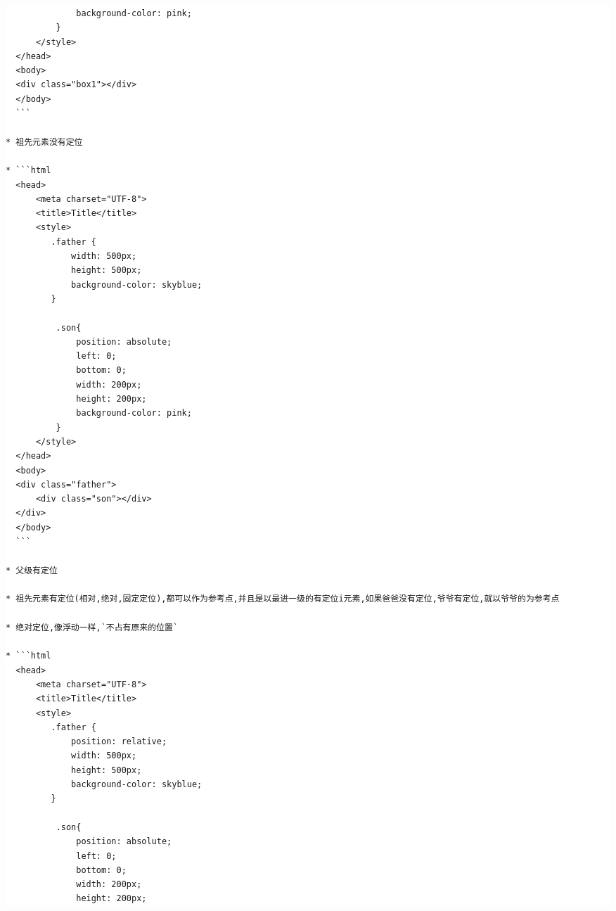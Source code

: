   ```
                background-color: pink;
            }
        </style>
    </head>
    <body>
    <div class="box1"></div>
    </body>
    ```

* 祖先元素没有定位

  * ```html
    <head>
        <meta charset="UTF-8">
        <title>Title</title>
        <style>
           .father {
               width: 500px;
               height: 500px;
               background-color: skyblue;
           }
    
            .son{
                position: absolute;
                left: 0;
                bottom: 0;
                width: 200px;
                height: 200px;
                background-color: pink;
            }
        </style>
    </head>
    <body>
    <div class="father">
        <div class="son"></div>
    </div>
    </body>
    ```

* 父级有定位

  * 祖先元素有定位(相对,绝对,固定定位),都可以作为参考点,并且是以最进一级的有定位i元素,如果爸爸没有定位,爷爷有定位,就以爷爷的为参考点

  * 绝对定位,像浮动一样,`不占有原来的位置`

  * ```html
    <head>
        <meta charset="UTF-8">
        <title>Title</title>
        <style>
           .father {
               position: relative;
               width: 500px;
               height: 500px;
               background-color: skyblue;
           }
    
            .son{
                position: absolute;
                left: 0;
                bottom: 0;
                width: 200px;
                height: 200px;
  ```